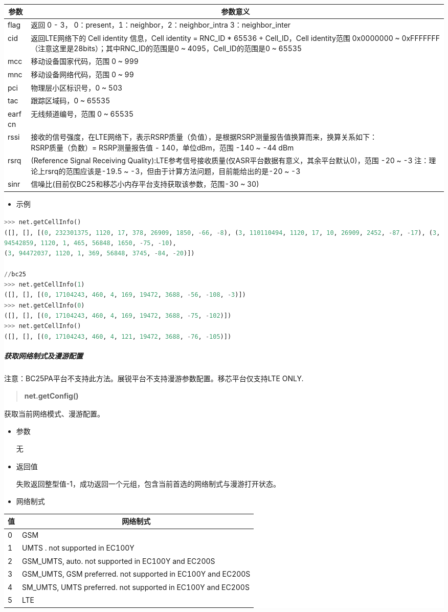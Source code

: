 | 参数   | 参数意义                                                     |
| ------ | ------------------------------------------------------------ |
| flag   | 返回 0 - 3， 0：present，1：neighbor，2：neighbor_intra 3：neighbor_inter                   |
| cid    | 返回LTE网络下的 Cell identity 信息，Cell identity = RNC_ID * 65536 + Cell_ID，Cell identity范围 0x0000000 ~ 0xFFFFFFF（注意这里是28bits）；其中RNC_ID的范围是0 ~ 4095，Cell_ID的范围是0 ~ 65535 |
| mcc    | 移动设备国家代码，范围 0 ~ 999                               |
| mnc    | 移动设备网络代码，范围 0 ~ 99                                |
| pci    | 物理层小区标识号，0 ~ 503                                    |
| tac    | 跟踪区域码，0 ~ 65535                                        |
| earfcn | 无线频道编号，范围 0 ~ 65535                                 |
| rssi   | 接收的信号强度，在LTE网络下，表示RSRP质量（负值），是根据RSRP测量报告值换算而来，换算关系如下：<br>RSRP质量（负数）= RSRP测量报告值 - 140，单位dBm，范围 -140 ~ -44 dBm |
| rsrq  |(Reference Signal Receiving Quality):LTE参考信号接收质量(仅ASR平台数据有意义，其余平台默认0)，范围 -20 ~ -3  注：理论上rsrq的范围应该是-19.5 ~ -3，但由于计算方法问题，目前能给出的是-20 ~ -3|
| sinr   |信噪比(目前仅BC25和移芯小内存平台支持获取该参数，范围-30 ~ 30)       |

* 示例

```python
>>> net.getCellInfo()
([], [], [(0, 232301375, 1120, 17, 378, 26909, 1850, -66, -8), (3, 110110494, 1120, 17, 10, 26909, 2452, -87, -17), (3, 94542859, 1120, 1, 465, 56848, 1650, -75, -10), 
(3, 94472037, 1120, 1, 369, 56848, 3745, -84, -20)])

//bc25
>>> net.getCellInfo(1)
([], [], [(0, 17104243, 460, 4, 169, 19472, 3688, -56, -108, -3)])
>>> net.getCellInfo(0)
([], [], [(0, 17104243, 460, 4, 169, 19472, 3688, -75, -102)])
>>> net.getCellInfo()
([], [], [(0, 17104243, 460, 4, 121, 19472, 3688, -76, -105)])
```



##### 获取网络制式及漫游配置

注意：BC25PA平台不支持此方法。展锐平台不支持漫游参数配置。移芯平台仅支持LTE ONLY.

> **net.getConfig()**

获取当前网络模式、漫游配置。

* 参数

  无

* 返回值

  失败返回整型值-1，成功返回一个元组，包含当前首选的网络制式与漫游打开状态。

* 网络制式

| 值   | 网络制式                                                     |
| ---- | ------------------------------------------------------------ |
| 0    | GSM                                                          |
| 1    | UMTS . not supported in EC100Y                               |
| 2    | GSM_UMTS, auto. not supported in EC100Y and EC200S           |
| 3    | GSM_UMTS, GSM preferred. not supported in EC100Y and EC200S  |
| 4    | SM_UMTS, UMTS preferred. not supported in EC100Y and EC200S  |
| 5    | LTE                                                          |
